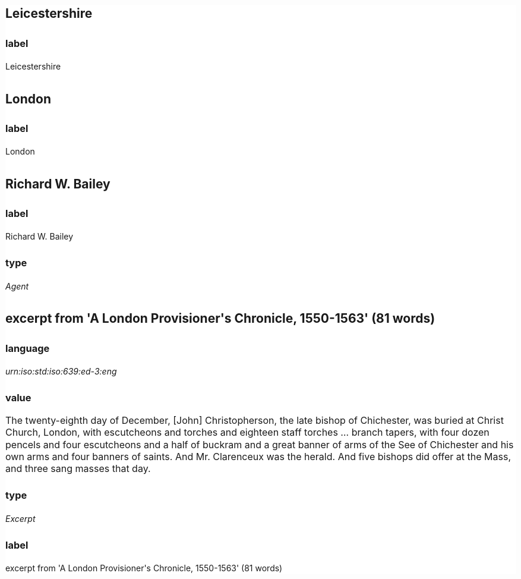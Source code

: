 ## Leicestershire

### label


Leicestershire

## London

### label


London

## Richard W. Bailey

### label


Richard W. Bailey

### type


*Agent*

## excerpt from 'A London Provisioner's Chronicle, 1550-1563' (81 words)

### language


*urn:iso:std:iso:639:ed-3:eng*

### value


<p class="MsoNormal"><span style="font-size: 12.0pt; line-height: 115%;">The twenty-eighth day of December, [John] Christopherson, the late bishop of Chichester, was buried at Christ Church, London, with escutcheons and torches and eighteen staff torches &hellip; branch tapers, with four dozen pencels and four escutcheons and a half of buckram and a great banner of arms of the See of Chichester and his own arms and four banners of saints. And Mr. Clarenceux was the herald. And five bishops did offer at the Mass, and three&nbsp;sang&nbsp;masses that day.&nbsp;</span></p>

### type


*Excerpt*

### label


excerpt from 'A London Provisioner's Chronicle, 1550-1563' (81 words)
